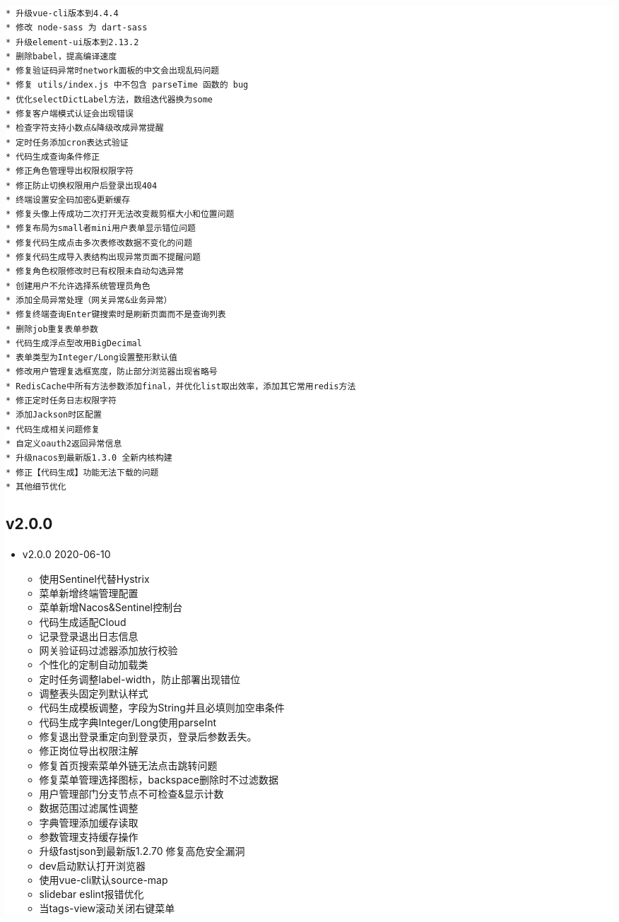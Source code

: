     * 升级vue-cli版本到4.4.4
    * 修改 node-sass 为 dart-sass
    * 升级element-ui版本到2.13.2
    * 删除babel，提高编译速度
    * 修复验证码异常时network面板的中文会出现乱码问题
    * 修复 utils/index.js 中不包含 parseTime 函数的 bug
    * 优化selectDictLabel方法，数组迭代器换为some
    * 修复客户端模式认证会出现错误
    * 检查字符支持小数点&降级改成异常提醒
    * 定时任务添加cron表达式验证
    * 代码生成查询条件修正
    * 修正角色管理导出权限权限字符
    * 修正防止切换权限用户后登录出现404
    * 终端设置安全码加密&更新缓存
    * 修复头像上传成功二次打开无法改变裁剪框大小和位置问题
    * 修复布局为small者mini用户表单显示错位问题
    * 修复代码生成点击多次表修改数据不变化的问题
    * 修复代码生成导入表结构出现异常页面不提醒问题
    * 修复角色权限修改时已有权限未自动勾选异常
    * 创建用户不允许选择系统管理员角色
    * 添加全局异常处理（网关异常&业务异常）
    * 修复终端查询Enter键搜索时是刷新页面而不是查询列表
    * 删除job重复表单参数
    * 代码生成浮点型改用BigDecimal
    * 表单类型为Integer/Long设置整形默认值
    * 修改用户管理复选框宽度，防止部分浏览器出现省略号
    * RedisCache中所有方法参数添加final，并优化list取出效率，添加其它常用redis方法
    * 修正定时任务日志权限字符
    * 添加Jackson时区配置
    * 代码生成相关问题修复
    * 自定义oauth2返回异常信息
    * 升级nacos到最新版1.3.0 全新内核构建
    * 修正【代码生成】功能无法下载的问题
	* 其他细节优化


## v2.0.0

* v2.0.0 2020-06-10

    * 使用Sentinel代替Hystrix
    * 菜单新增终端管理配置
	* 菜单新增Nacos&Sentinel控制台
    * 代码生成适配Cloud
    * 记录登录退出日志信息
    * 网关验证码过滤器添加放行校验
    * 个性化的定制自动加载类
    * 定时任务调整label-width，防止部署出现错位
    * 调整表头固定列默认样式
    * 代码生成模板调整，字段为String并且必填则加空串条件
    * 代码生成字典Integer/Long使用parseInt
    * 修复退出登录重定向到登录页，登录后参数丢失。
    * 修正岗位导出权限注解
    * 修复首页搜索菜单外链无法点击跳转问题
    * 修复菜单管理选择图标，backspace删除时不过滤数据
    * 用户管理部门分支节点不可检查&显示计数
    * 数据范围过滤属性调整
    * 字典管理添加缓存读取
    * 参数管理支持缓存操作
    * 升级fastjson到最新版1.2.70 修复高危安全漏洞
    * dev启动默认打开浏览器
    * 使用vue-cli默认source-map
    * slidebar eslint报错优化
    * 当tags-view滚动关闭右键菜单